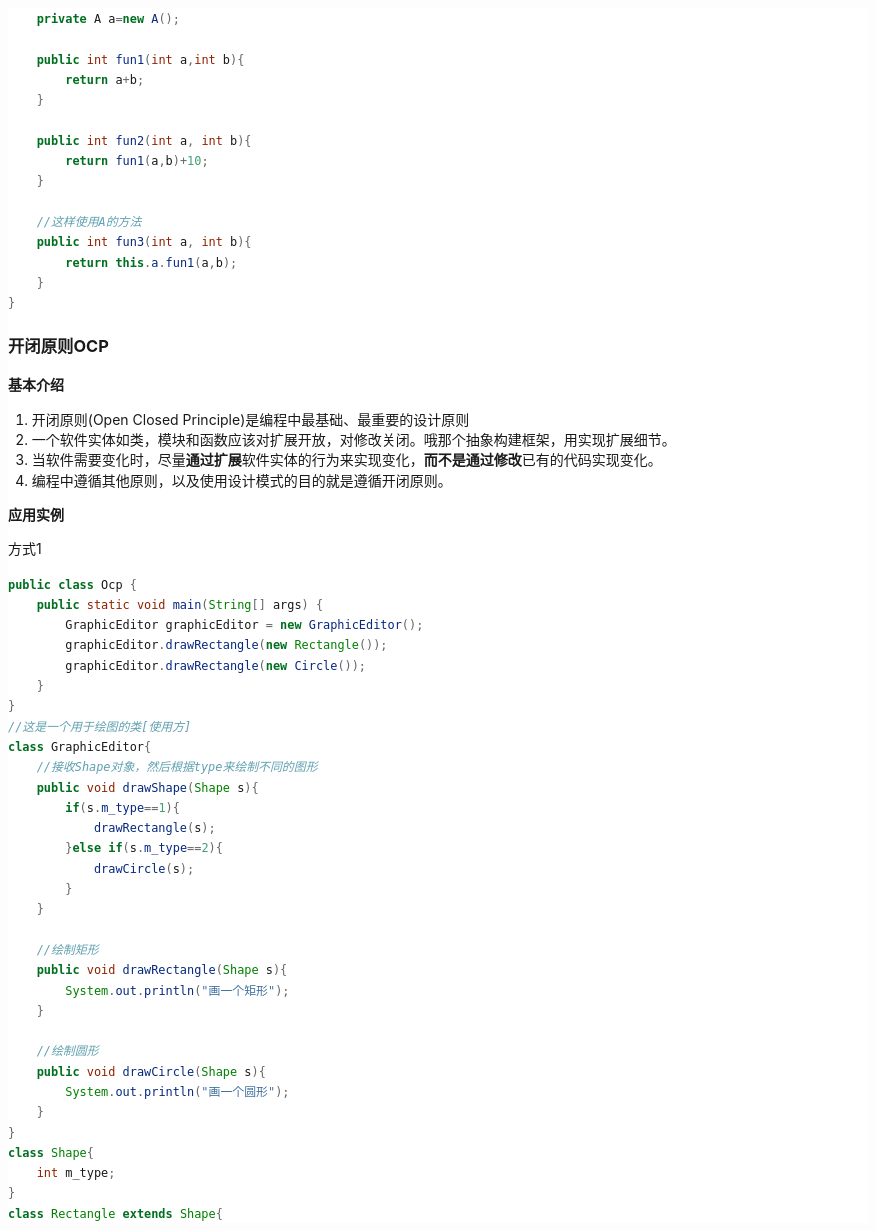    ```java
       private A a=new A();
   
       public int fun1(int a,int b){
           return a+b;
       }
   
       public int fun2(int a, int b){
           return fun1(a,b)+10;
       }
   
       //这样使用A的方法
       public int fun3(int a, int b){
           return this.a.fun1(a,b);
       }
   }
   ```



### 开闭原则OCP

**基本介绍**

1. 开闭原则(Open Closed Principle)是编程中最基础、最重要的设计原则
2. 一个软件实体如类，模块和函数应该对扩展开放，对修改关闭。哦那个抽象构建框架，用实现扩展细节。
3. 当软件需要变化时，尽量**通过扩展**软件实体的行为来实现变化，**而不是通过修改**已有的代码实现变化。
4. 编程中遵循其他原则，以及使用设计模式的目的就是遵循开闭原则。

 

**应用实例**

方式1

```java
public class Ocp {
    public static void main(String[] args) {
        GraphicEditor graphicEditor = new GraphicEditor();
        graphicEditor.drawRectangle(new Rectangle());
        graphicEditor.drawRectangle(new Circle());
    }
}
//这是一个用于绘图的类[使用方]
class GraphicEditor{
    //接收Shape对象，然后根据type来绘制不同的图形
    public void drawShape(Shape s){
        if(s.m_type==1){
            drawRectangle(s);
        }else if(s.m_type==2){
            drawCircle(s);
        }
    }

    //绘制矩形
    public void drawRectangle(Shape s){
        System.out.println("画一个矩形");
    }

    //绘制圆形
    public void drawCircle(Shape s){
        System.out.println("画一个圆形");
    }
}
class Shape{
    int m_type;
}
class Rectangle extends Shape{
```